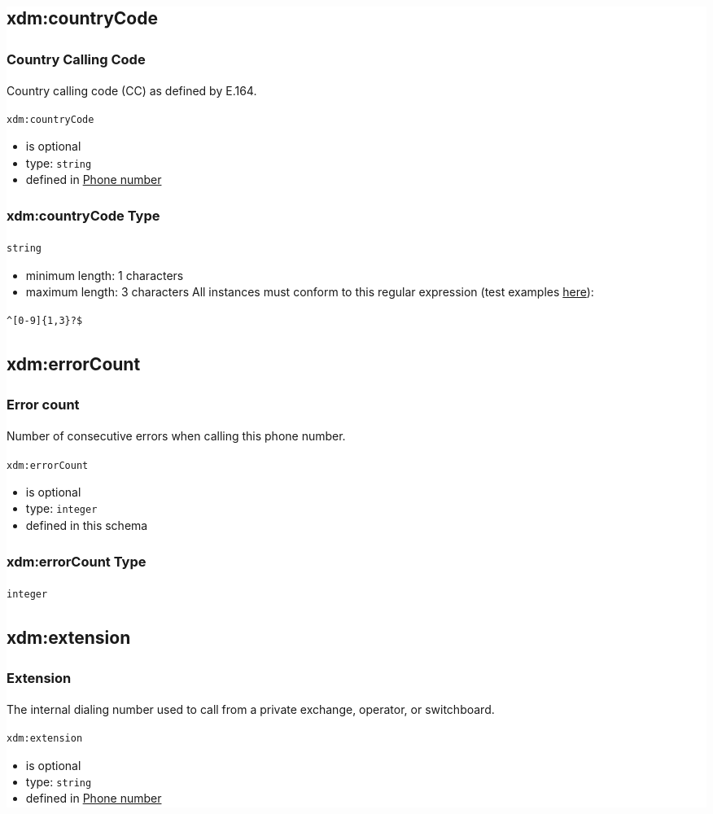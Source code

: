 ## xdm:countryCode
### Country Calling Code

Country calling code (CC) as defined by E.164.

`xdm:countryCode`
* is optional
* type: `string`
* defined in [Phone number](../demographic/phonenumber.schema.md#xdmcountrycode)

### xdm:countryCode Type


`string`
* minimum length: 1 characters
* maximum length: 3 characters
All instances must conform to this regular expression 
(test examples [here](https://regexr.com/?expression=%5E%5B0-9%5D%7B1%2C3%7D%3F%24)):
```regex
^[0-9]{1,3}?$
```






## xdm:errorCount
### Error count

Number of consecutive errors when calling this phone number.

`xdm:errorCount`
* is optional
* type: `integer`
* defined in this schema

### xdm:errorCount Type


`integer`






## xdm:extension
### Extension

The internal dialing number used to call from a private exchange, operator, or switchboard.

`xdm:extension`
* is optional
* type: `string`
* defined in [Phone number](../demographic/phonenumber.schema.md#xdmextension)

